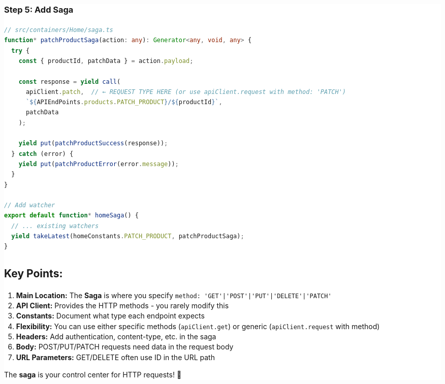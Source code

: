 ### Step 5: Add Saga
```typescript
// src/containers/Home/saga.ts
function* patchProductSaga(action: any): Generator<any, void, any> {
  try {
    const { productId, patchData } = action.payload;
    
    const response = yield call(
      apiClient.patch,  // ← REQUEST TYPE HERE (or use apiClient.request with method: 'PATCH')
      `${APIEndPoints.products.PATCH_PRODUCT}/${productId}`,
      patchData
    );
    
    yield put(patchProductSuccess(response));
  } catch (error) {
    yield put(patchProductError(error.message));
  }
}

// Add watcher
export default function* homeSaga() {
  // ... existing watchers
  yield takeLatest(homeConstants.PATCH_PRODUCT, patchProductSaga);
}
```

## **Key Points:**

1. **Main Location:** The **Saga** is where you specify `method: 'GET'|'POST'|'PUT'|'DELETE'|'PATCH'`
2. **API Client:** Provides the HTTP methods - you rarely modify this
3. **Constants:** Document what type each endpoint expects
4. **Flexibility:** You can use either specific methods (`apiClient.get`) or generic (`apiClient.request` with method)
5. **Headers:** Add authentication, content-type, etc. in the saga
6. **Body:** POST/PUT/PATCH requests need data in the request body
7. **URL Parameters:** GET/DELETE often use ID in the URL path

The **saga** is your control center for HTTP requests! 🎯
